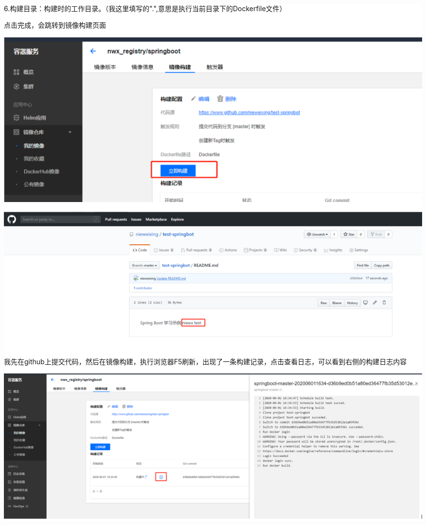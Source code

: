 6.构建目录：构建时的工作目录。（我这里填写的".",意思是执行当前目录下的Dockerfile文件）

点击完成，会跳转到镜像构建页面

![upload-image](/assets/images/blog/tke01/30.png) 

![upload-image](/assets/images/blog/tke01/31.png) 

我先在github上提交代码，然后在镜像构建，执行浏览器F5刷新，出现了一条构建记录，点击查看日志，可以看到右侧的构建日志内容

![upload-image](/assets/images/blog/tke01/32.png) 
